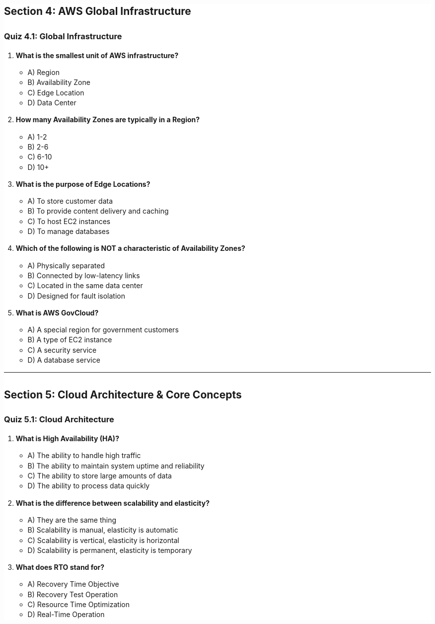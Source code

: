 
## Section 4: AWS Global Infrastructure

### Quiz 4.1: Global Infrastructure
1. **What is the smallest unit of AWS infrastructure?**
   - A) Region
   - B) Availability Zone
   - C) Edge Location
   - D) Data Center

2. **How many Availability Zones are typically in a Region?**
   - A) 1-2
   - B) 2-6
   - C) 6-10
   - D) 10+

3. **What is the purpose of Edge Locations?**
   - A) To store customer data
   - B) To provide content delivery and caching
   - C) To host EC2 instances
   - D) To manage databases

4. **Which of the following is NOT a characteristic of Availability Zones?**
   - A) Physically separated
   - B) Connected by low-latency links
   - C) Located in the same data center
   - D) Designed for fault isolation

5. **What is AWS GovCloud?**
   - A) A special region for government customers
   - B) A type of EC2 instance
   - C) A security service
   - D) A database service

---

## Section 5: Cloud Architecture & Core Concepts

### Quiz 5.1: Cloud Architecture
1. **What is High Availability (HA)?**
   - A) The ability to handle high traffic
   - B) The ability to maintain system uptime and reliability
   - C) The ability to store large amounts of data
   - D) The ability to process data quickly

2. **What is the difference between scalability and elasticity?**
   - A) They are the same thing
   - B) Scalability is manual, elasticity is automatic
   - C) Scalability is vertical, elasticity is horizontal
   - D) Scalability is permanent, elasticity is temporary

3. **What does RTO stand for?**
   - A) Recovery Time Objective
   - B) Recovery Test Operation
   - C) Resource Time Optimization
   - D) Real-Time Operation
